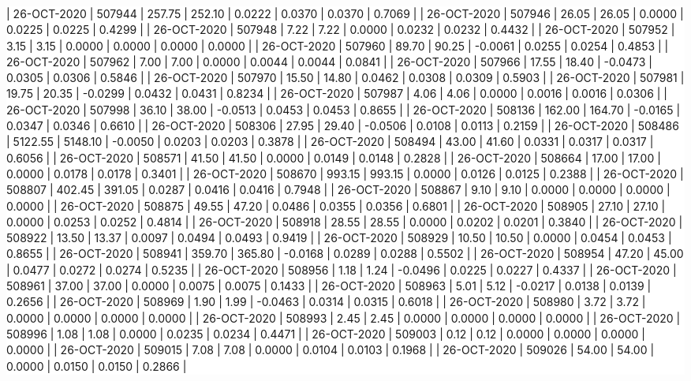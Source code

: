 | 26-OCT-2020 | 507944 | 257.75 | 252.10 | 0.0222 | 0.0370 | 0.0370 | 0.7069 |
| 26-OCT-2020 | 507946 | 26.05 | 26.05 | 0.0000 | 0.0225 | 0.0225 | 0.4299 |
| 26-OCT-2020 | 507948 | 7.22 | 7.22 | 0.0000 | 0.0232 | 0.0232 | 0.4432 |
| 26-OCT-2020 | 507952 | 3.15 | 3.15 | 0.0000 | 0.0000 | 0.0000 | 0.0000 |
| 26-OCT-2020 | 507960 | 89.70 | 90.25 | -0.0061 | 0.0255 | 0.0254 | 0.4853 |
| 26-OCT-2020 | 507962 | 7.00 | 7.00 | 0.0000 | 0.0044 | 0.0044 | 0.0841 |
| 26-OCT-2020 | 507966 | 17.55 | 18.40 | -0.0473 | 0.0305 | 0.0306 | 0.5846 |
| 26-OCT-2020 | 507970 | 15.50 | 14.80 | 0.0462 | 0.0308 | 0.0309 | 0.5903 |
| 26-OCT-2020 | 507981 | 19.75 | 20.35 | -0.0299 | 0.0432 | 0.0431 | 0.8234 |
| 26-OCT-2020 | 507987 | 4.06 | 4.06 | 0.0000 | 0.0016 | 0.0016 | 0.0306 |
| 26-OCT-2020 | 507998 | 36.10 | 38.00 | -0.0513 | 0.0453 | 0.0453 | 0.8655 |
| 26-OCT-2020 | 508136 | 162.00 | 164.70 | -0.0165 | 0.0347 | 0.0346 | 0.6610 |
| 26-OCT-2020 | 508306 | 27.95 | 29.40 | -0.0506 | 0.0108 | 0.0113 | 0.2159 |
| 26-OCT-2020 | 508486 | 5122.55 | 5148.10 | -0.0050 | 0.0203 | 0.0203 | 0.3878 |
| 26-OCT-2020 | 508494 | 43.00 | 41.60 | 0.0331 | 0.0317 | 0.0317 | 0.6056 |
| 26-OCT-2020 | 508571 | 41.50 | 41.50 | 0.0000 | 0.0149 | 0.0148 | 0.2828 |
| 26-OCT-2020 | 508664 | 17.00 | 17.00 | 0.0000 | 0.0178 | 0.0178 | 0.3401 |
| 26-OCT-2020 | 508670 | 993.15 | 993.15 | 0.0000 | 0.0126 | 0.0125 | 0.2388 |
| 26-OCT-2020 | 508807 | 402.45 | 391.05 | 0.0287 | 0.0416 | 0.0416 | 0.7948 |
| 26-OCT-2020 | 508867 | 9.10 | 9.10 | 0.0000 | 0.0000 | 0.0000 | 0.0000 |
| 26-OCT-2020 | 508875 | 49.55 | 47.20 | 0.0486 | 0.0355 | 0.0356 | 0.6801 |
| 26-OCT-2020 | 508905 | 27.10 | 27.10 | 0.0000 | 0.0253 | 0.0252 | 0.4814 |
| 26-OCT-2020 | 508918 | 28.55 | 28.55 | 0.0000 | 0.0202 | 0.0201 | 0.3840 |
| 26-OCT-2020 | 508922 | 13.50 | 13.37 | 0.0097 | 0.0494 | 0.0493 | 0.9419 |
| 26-OCT-2020 | 508929 | 10.50 | 10.50 | 0.0000 | 0.0454 | 0.0453 | 0.8655 |
| 26-OCT-2020 | 508941 | 359.70 | 365.80 | -0.0168 | 0.0289 | 0.0288 | 0.5502 |
| 26-OCT-2020 | 508954 | 47.20 | 45.00 | 0.0477 | 0.0272 | 0.0274 | 0.5235 |
| 26-OCT-2020 | 508956 | 1.18 | 1.24 | -0.0496 | 0.0225 | 0.0227 | 0.4337 |
| 26-OCT-2020 | 508961 | 37.00 | 37.00 | 0.0000 | 0.0075 | 0.0075 | 0.1433 |
| 26-OCT-2020 | 508963 | 5.01 | 5.12 | -0.0217 | 0.0138 | 0.0139 | 0.2656 |
| 26-OCT-2020 | 508969 | 1.90 | 1.99 | -0.0463 | 0.0314 | 0.0315 | 0.6018 |
| 26-OCT-2020 | 508980 | 3.72 | 3.72 | 0.0000 | 0.0000 | 0.0000 | 0.0000 |
| 26-OCT-2020 | 508993 | 2.45 | 2.45 | 0.0000 | 0.0000 | 0.0000 | 0.0000 |
| 26-OCT-2020 | 508996 | 1.08 | 1.08 | 0.0000 | 0.0235 | 0.0234 | 0.4471 |
| 26-OCT-2020 | 509003 | 0.12 | 0.12 | 0.0000 | 0.0000 | 0.0000 | 0.0000 |
| 26-OCT-2020 | 509015 | 7.08 | 7.08 | 0.0000 | 0.0104 | 0.0103 | 0.1968 |
| 26-OCT-2020 | 509026 | 54.00 | 54.00 | 0.0000 | 0.0150 | 0.0150 | 0.2866 |